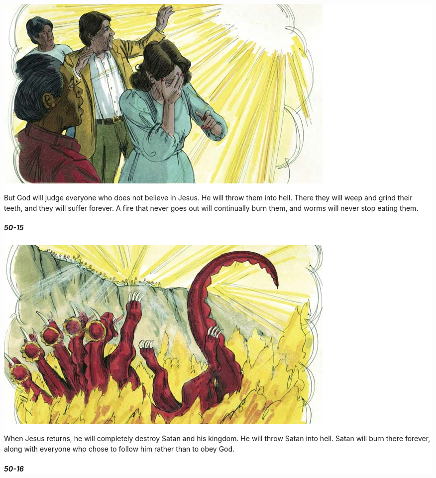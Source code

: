 ![](.\assets\images\image596.jpeg)

But God will judge everyone who does not believe in Jesus. He will throw them into hell. There they will weep and grind their teeth, and they will suffer forever. A fire that never goes out will continually burn them, and worms will never stop eating them.

##### 50-15

![](.\assets\images\image597.jpeg)

When Jesus returns, he will completely destroy Satan and his kingdom. He will throw Satan into hell. Satan will burn there forever, along with everyone who chose to follow him rather than to obey God.

##### 50-16
